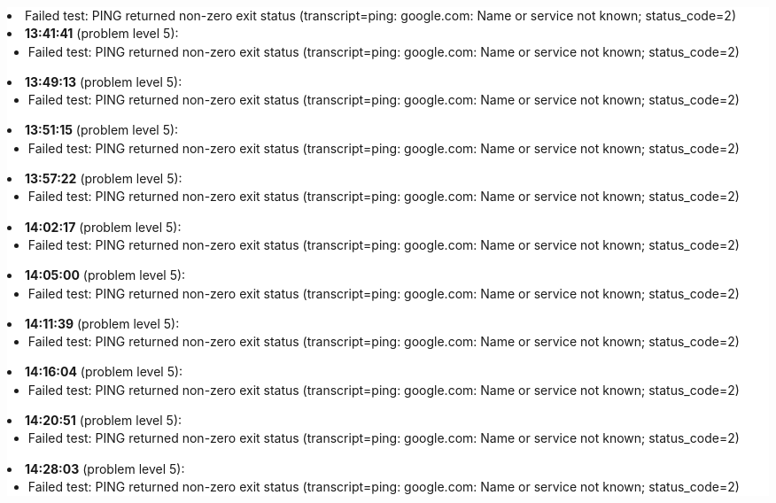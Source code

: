   <li>Failed test: PING returned non-zero exit status (transcript=ping: google.com: Name or service not known; status_code=2)</li>
 </ul>
</li>
<li><strong>13:41:41</strong> (problem level 5):
 <ul>
  <li>Failed test: PING returned non-zero exit status (transcript=ping: google.com: Name or service not known; status_code=2)</li>
 </ul>
</li>
<li><strong>13:49:13</strong> (problem level 5):
 <ul>
  <li>Failed test: PING returned non-zero exit status (transcript=ping: google.com: Name or service not known; status_code=2)</li>
 </ul>
</li>
<li><strong>13:51:15</strong> (problem level 5):
 <ul>
  <li>Failed test: PING returned non-zero exit status (transcript=ping: google.com: Name or service not known; status_code=2)</li>
 </ul>
</li>
<li><strong>13:57:22</strong> (problem level 5):
 <ul>
  <li>Failed test: PING returned non-zero exit status (transcript=ping: google.com: Name or service not known; status_code=2)</li>
 </ul>
</li>
<li><strong>14:02:17</strong> (problem level 5):
 <ul>
  <li>Failed test: PING returned non-zero exit status (transcript=ping: google.com: Name or service not known; status_code=2)</li>
 </ul>
</li>
<li><strong>14:05:00</strong> (problem level 5):
 <ul>
  <li>Failed test: PING returned non-zero exit status (transcript=ping: google.com: Name or service not known; status_code=2)</li>
 </ul>
</li>
<li><strong>14:11:39</strong> (problem level 5):
 <ul>
  <li>Failed test: PING returned non-zero exit status (transcript=ping: google.com: Name or service not known; status_code=2)</li>
 </ul>
</li>
<li><strong>14:16:04</strong> (problem level 5):
 <ul>
  <li>Failed test: PING returned non-zero exit status (transcript=ping: google.com: Name or service not known; status_code=2)</li>
 </ul>
</li>
<li><strong>14:20:51</strong> (problem level 5):
 <ul>
  <li>Failed test: PING returned non-zero exit status (transcript=ping: google.com: Name or service not known; status_code=2)</li>
 </ul>
</li>
<li><strong>14:28:03</strong> (problem level 5):
 <ul>
  <li>Failed test: PING returned non-zero exit status (transcript=ping: google.com: Name or service not known; status_code=2)</li>
 </ul>
</li>